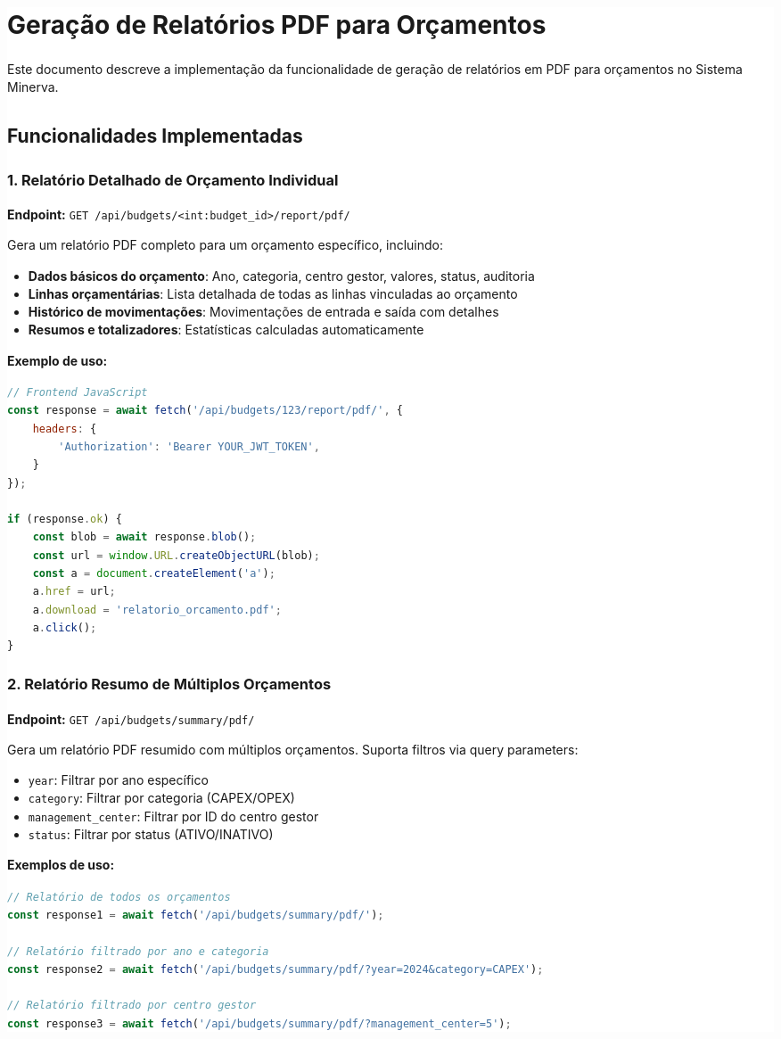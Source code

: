 # Geração de Relatórios PDF para Orçamentos

Este documento descreve a implementação da funcionalidade de geração de relatórios em PDF para orçamentos no Sistema Minerva.

## Funcionalidades Implementadas

### 1. Relatório Detalhado de Orçamento Individual

**Endpoint:** `GET /api/budgets/<int:budget_id>/report/pdf/`

Gera um relatório PDF completo para um orçamento específico, incluindo:

- **Dados básicos do orçamento**: Ano, categoria, centro gestor, valores, status, auditoria
- **Linhas orçamentárias**: Lista detalhada de todas as linhas vinculadas ao orçamento
- **Histórico de movimentações**: Movimentações de entrada e saída com detalhes
- **Resumos e totalizadores**: Estatísticas calculadas automaticamente

**Exemplo de uso:**
```javascript
// Frontend JavaScript
const response = await fetch('/api/budgets/123/report/pdf/', {
    headers: {
        'Authorization': 'Bearer YOUR_JWT_TOKEN',
    }
});

if (response.ok) {
    const blob = await response.blob();
    const url = window.URL.createObjectURL(blob);
    const a = document.createElement('a');
    a.href = url;
    a.download = 'relatorio_orcamento.pdf';
    a.click();
}
```

### 2. Relatório Resumo de Múltiplos Orçamentos

**Endpoint:** `GET /api/budgets/summary/pdf/`

Gera um relatório PDF resumido com múltiplos orçamentos. Suporta filtros via query parameters:

- `year`: Filtrar por ano específico
- `category`: Filtrar por categoria (CAPEX/OPEX)
- `management_center`: Filtrar por ID do centro gestor
- `status`: Filtrar por status (ATIVO/INATIVO)

**Exemplos de uso:**
```javascript
// Relatório de todos os orçamentos
const response1 = await fetch('/api/budgets/summary/pdf/');

// Relatório filtrado por ano e categoria
const response2 = await fetch('/api/budgets/summary/pdf/?year=2024&category=CAPEX');

// Relatório filtrado por centro gestor
const response3 = await fetch('/api/budgets/summary/pdf/?management_center=5');
```
